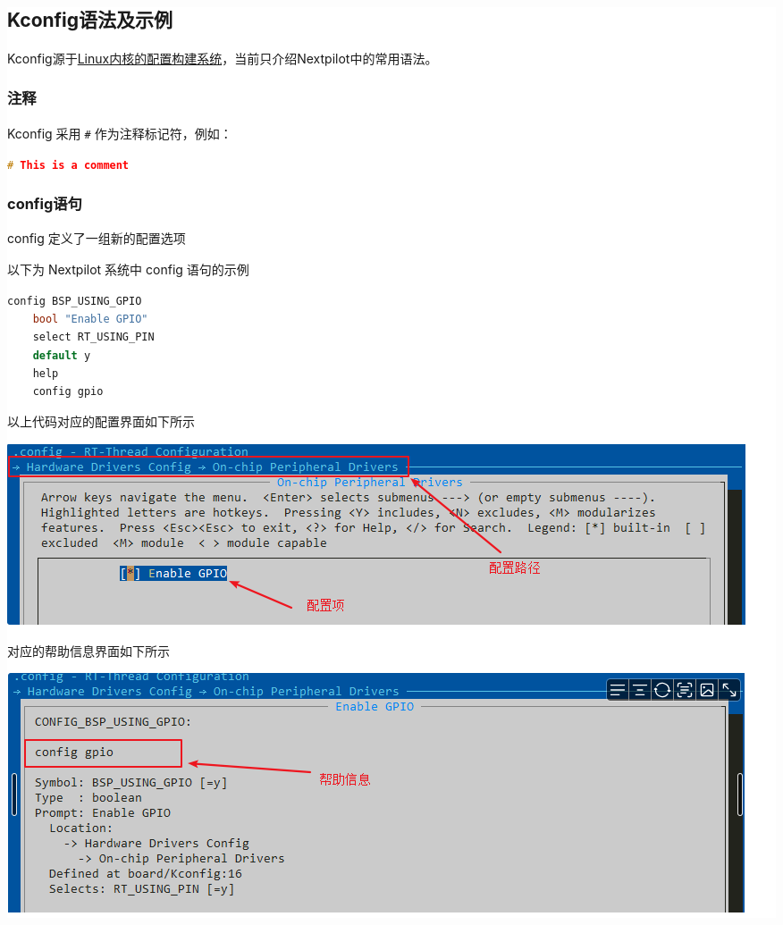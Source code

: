 
## Kconfig语法及示例

Kconfig源于[Linux内核的配置构建系统](https://www.kernel.org/doc/html/latest/kbuild/kconfig-language.html#)，当前只介绍Nextpilot中的常用语法。

### 注释

Kconfig 采用 `#` 作为注释标记符，例如：

```C
# This is a comment
```

### config语句

config 定义了一组新的配置选项

以下为 Nextpilot 系统中 config 语句的示例

```C
config BSP_USING_GPIO
    bool "Enable GPIO"
    select RT_USING_PIN
    default y
    help
    config gpio
```

以上代码对应的配置界面如下所示

![构建配置系统](./figures/buildconfig4.png)

对应的帮助信息界面如下所示

![构建配置系统](./figures/buildconfig5.png)
